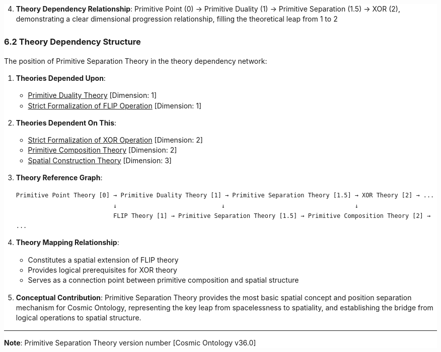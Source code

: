 4. **Theory Dependency Relationship**: Primitive Point (0) → Primitive Duality (1) → Primitive Separation (1.5) → XOR (2), demonstrating a clear dimensional progression relationship, filling the theoretical leap from 1 to 2

### 6.2 Theory Dependency Structure

The position of Primitive Separation Theory in the theory dependency network:

1. **Theories Depended Upon**:
   - [Primitive Duality Theory](formal_theory_primitive_duality.md) [Dimension: 1]
   - [Strict Formalization of FLIP Operation](formal_theory_flip_operation.md) [Dimension: 1]

2. **Theories Dependent On This**:
   - [Strict Formalization of XOR Operation](formal_theory_xor_operation.md) [Dimension: 2]
   - [Primitive Composition Theory](formal_theory_primitive_composition.md) [Dimension: 2]
   - [Spatial Construction Theory](formal_theory_spatial_construction.md) [Dimension: 3]

3. **Theory Reference Graph**:
   ```
   Primitive Point Theory [0] → Primitive Duality Theory [1] → Primitive Separation Theory [1.5] → XOR Theory [2] → ...
                              ↓                             ↓                                    ↓
                              FLIP Theory [1] → Primitive Separation Theory [1.5] → Primitive Composition Theory [2] → ...
   ```

4. **Theory Mapping Relationship**:
   - Constitutes a spatial extension of FLIP theory
   - Provides logical prerequisites for XOR theory
   - Serves as a connection point between primitive composition and spatial structure

5. **Conceptual Contribution**: Primitive Separation Theory provides the most basic spatial concept and position separation mechanism for Cosmic Ontology, representing the key leap from spacelessness to spatiality, and establishing the bridge from logical operations to spatial structure.

---

**Note**: Primitive Separation Theory version number [Cosmic Ontology v36.0] 
